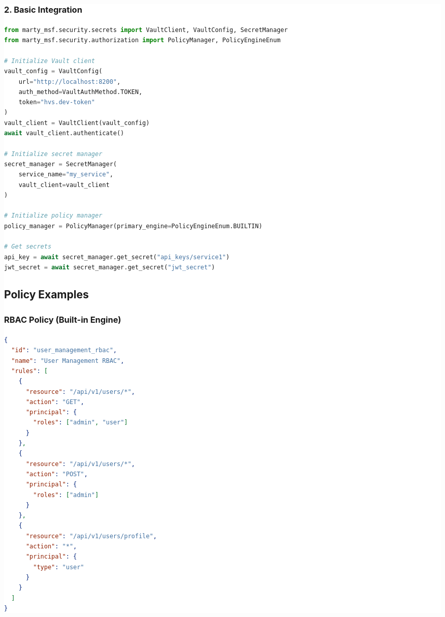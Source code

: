 ### 2. Basic Integration

```python
from marty_msf.security.secrets import VaultClient, VaultConfig, SecretManager
from marty_msf.security.authorization import PolicyManager, PolicyEngineEnum

# Initialize Vault client
vault_config = VaultConfig(
    url="http://localhost:8200",
    auth_method=VaultAuthMethod.TOKEN,
    token="hvs.dev-token"
)
vault_client = VaultClient(vault_config)
await vault_client.authenticate()

# Initialize secret manager
secret_manager = SecretManager(
    service_name="my_service",
    vault_client=vault_client
)

# Initialize policy manager
policy_manager = PolicyManager(primary_engine=PolicyEngineEnum.BUILTIN)

# Get secrets
api_key = await secret_manager.get_secret("api_keys/service1")
jwt_secret = await secret_manager.get_secret("jwt_secret")
```

## Policy Examples

### RBAC Policy (Built-in Engine)

```json
{
  "id": "user_management_rbac",
  "name": "User Management RBAC",
  "rules": [
    {
      "resource": "/api/v1/users/*",
      "action": "GET",
      "principal": {
        "roles": ["admin", "user"]
      }
    },
    {
      "resource": "/api/v1/users/*",
      "action": "POST",
      "principal": {
        "roles": ["admin"]
      }
    },
    {
      "resource": "/api/v1/users/profile",
      "action": "*",
      "principal": {
        "type": "user"
      }
    }
  ]
}
```
